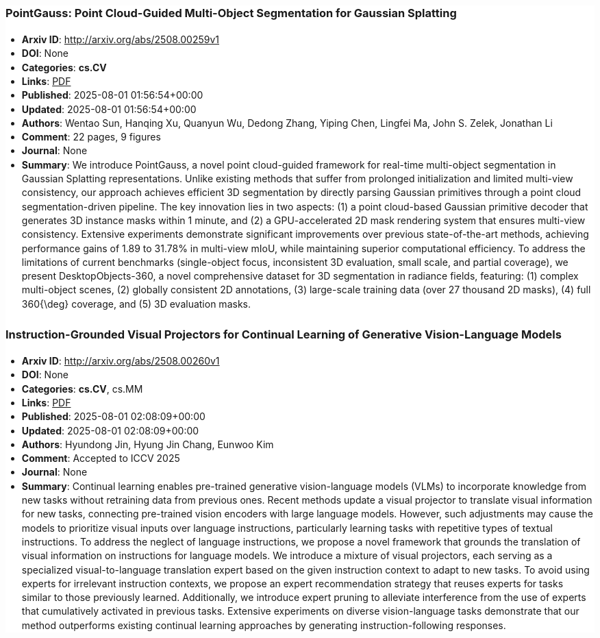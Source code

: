 

### PointGauss: Point Cloud-Guided Multi-Object Segmentation for Gaussian Splatting
- **Arxiv ID**: http://arxiv.org/abs/2508.00259v1
- **DOI**: None
- **Categories**: **cs.CV**
- **Links**: [PDF](http://arxiv.org/pdf/2508.00259v1)
- **Published**: 2025-08-01 01:56:54+00:00
- **Updated**: 2025-08-01 01:56:54+00:00
- **Authors**: Wentao Sun, Hanqing Xu, Quanyun Wu, Dedong Zhang, Yiping Chen, Lingfei Ma, John S. Zelek, Jonathan Li
- **Comment**: 22 pages, 9 figures
- **Journal**: None
- **Summary**: We introduce PointGauss, a novel point cloud-guided framework for real-time multi-object segmentation in Gaussian Splatting representations. Unlike existing methods that suffer from prolonged initialization and limited multi-view consistency, our approach achieves efficient 3D segmentation by directly parsing Gaussian primitives through a point cloud segmentation-driven pipeline. The key innovation lies in two aspects: (1) a point cloud-based Gaussian primitive decoder that generates 3D instance masks within 1 minute, and (2) a GPU-accelerated 2D mask rendering system that ensures multi-view consistency. Extensive experiments demonstrate significant improvements over previous state-of-the-art methods, achieving performance gains of 1.89 to 31.78% in multi-view mIoU, while maintaining superior computational efficiency. To address the limitations of current benchmarks (single-object focus, inconsistent 3D evaluation, small scale, and partial coverage), we present DesktopObjects-360, a novel comprehensive dataset for 3D segmentation in radiance fields, featuring: (1) complex multi-object scenes, (2) globally consistent 2D annotations, (3) large-scale training data (over 27 thousand 2D masks), (4) full 360{\deg} coverage, and (5) 3D evaluation masks.



### Instruction-Grounded Visual Projectors for Continual Learning of Generative Vision-Language Models
- **Arxiv ID**: http://arxiv.org/abs/2508.00260v1
- **DOI**: None
- **Categories**: **cs.CV**, cs.MM
- **Links**: [PDF](http://arxiv.org/pdf/2508.00260v1)
- **Published**: 2025-08-01 02:08:09+00:00
- **Updated**: 2025-08-01 02:08:09+00:00
- **Authors**: Hyundong Jin, Hyung Jin Chang, Eunwoo Kim
- **Comment**: Accepted to ICCV 2025
- **Journal**: None
- **Summary**: Continual learning enables pre-trained generative vision-language models (VLMs) to incorporate knowledge from new tasks without retraining data from previous ones. Recent methods update a visual projector to translate visual information for new tasks, connecting pre-trained vision encoders with large language models. However, such adjustments may cause the models to prioritize visual inputs over language instructions, particularly learning tasks with repetitive types of textual instructions. To address the neglect of language instructions, we propose a novel framework that grounds the translation of visual information on instructions for language models. We introduce a mixture of visual projectors, each serving as a specialized visual-to-language translation expert based on the given instruction context to adapt to new tasks. To avoid using experts for irrelevant instruction contexts, we propose an expert recommendation strategy that reuses experts for tasks similar to those previously learned. Additionally, we introduce expert pruning to alleviate interference from the use of experts that cumulatively activated in previous tasks. Extensive experiments on diverse vision-language tasks demonstrate that our method outperforms existing continual learning approaches by generating instruction-following responses.
